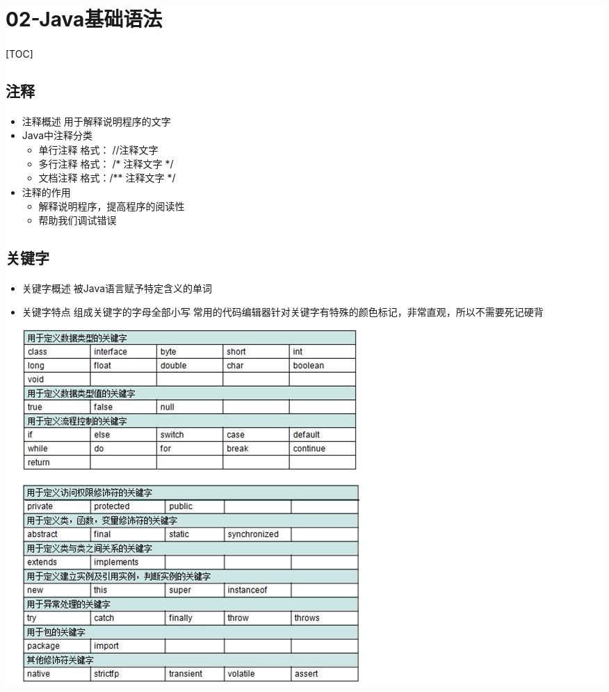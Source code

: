 # 02-Java基础语法

[TOC]

## 注释

- 注释概述
用于解释说明程序的文字
- Java中注释分类
	- 单行注释
			格式： //注释文字
	- 多行注释
			格式： /*  注释文字  */
	- 文档注释
			格式：/** 注释文字 */
- 注释的作用
	- 解释说明程序，提高程序的阅读性
	- 帮助我们调试错误

## 关键字

- 关键字概述
被Java语言赋予特定含义的单词
- 关键字特点
组成关键字的字母全部小写
常用的代码编辑器针对关键字有特殊的颜色标记，非常直观，所以不需要死记硬背

	![关键字](./images/02/01key.jpg)

	![关键字](./images/02/02key.jpg)
